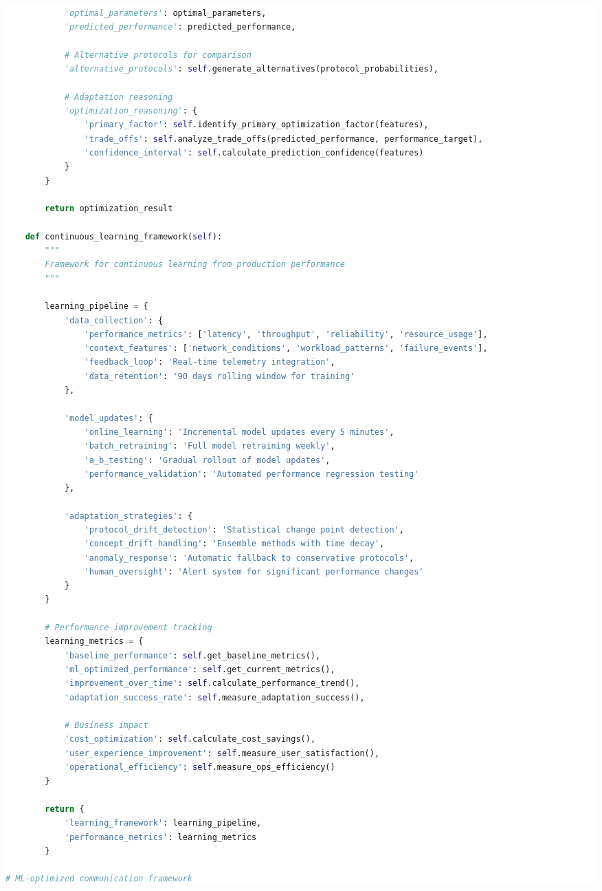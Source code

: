 ```python
            'optimal_parameters': optimal_parameters,
            'predicted_performance': predicted_performance,
            
            # Alternative protocols for comparison
            'alternative_protocols': self.generate_alternatives(protocol_probabilities),
            
            # Adaptation reasoning
            'optimization_reasoning': {
                'primary_factor': self.identify_primary_optimization_factor(features),
                'trade_offs': self.analyze_trade_offs(predicted_performance, performance_target),
                'confidence_interval': self.calculate_prediction_confidence(features)
            }
        }
        
        return optimization_result
    
    def continuous_learning_framework(self):
        """
        Framework for continuous learning from production performance
        """
        
        learning_pipeline = {
            'data_collection': {
                'performance_metrics': ['latency', 'throughput', 'reliability', 'resource_usage'],
                'context_features': ['network_conditions', 'workload_patterns', 'failure_events'],
                'feedback_loop': 'Real-time telemetry integration',
                'data_retention': '90 days rolling window for training'
            },
            
            'model_updates': {
                'online_learning': 'Incremental model updates every 5 minutes',
                'batch_retraining': 'Full model retraining weekly',
                'a_b_testing': 'Gradual rollout of model updates',
                'performance_validation': 'Automated performance regression testing'
            },
            
            'adaptation_strategies': {
                'protocol_drift_detection': 'Statistical change point detection',
                'concept_drift_handling': 'Ensemble methods with time decay',
                'anomaly_response': 'Automatic fallback to conservative protocols',
                'human_oversight': 'Alert system for significant performance changes'
            }
        }
        
        # Performance improvement tracking
        learning_metrics = {
            'baseline_performance': self.get_baseline_metrics(),
            'ml_optimized_performance': self.get_current_metrics(),
            'improvement_over_time': self.calculate_performance_trend(),
            'adaptation_success_rate': self.measure_adaptation_success(),
            
            # Business impact
            'cost_optimization': self.calculate_cost_savings(),
            'user_experience_improvement': self.measure_user_satisfaction(),
            'operational_efficiency': self.measure_ops_efficiency()
        }
        
        return {
            'learning_framework': learning_pipeline,
            'performance_metrics': learning_metrics
        }

# ML-optimized communication framework
```